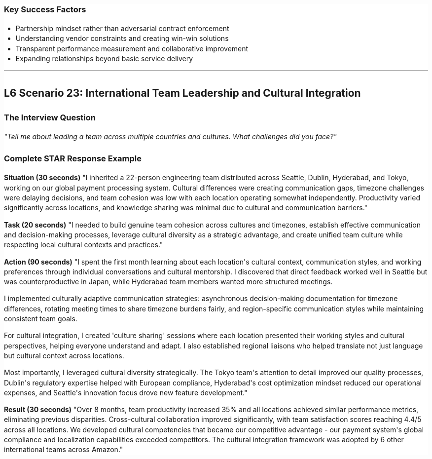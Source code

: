 ### Key Success Factors
- Partnership mindset rather than adversarial contract enforcement
- Understanding vendor constraints and creating win-win solutions
- Transparent performance measurement and collaborative improvement
- Expanding relationships beyond basic service delivery

---

## L6 Scenario 23: International Team Leadership and Cultural Integration

### The Interview Question
*"Tell me about leading a team across multiple countries and cultures. What challenges did you face?"*

### Complete STAR Response Example

**Situation (30 seconds)**
"I inherited a 22-person engineering team distributed across Seattle, Dublin, Hyderabad, and Tokyo, working on our global payment processing system. Cultural differences were creating communication gaps, timezone challenges were delaying decisions, and team cohesion was low with each location operating somewhat independently. Productivity varied significantly across locations, and knowledge sharing was minimal due to cultural and communication barriers."

**Task (20 seconds)**
"I needed to build genuine team cohesion across cultures and timezones, establish effective communication and decision-making processes, leverage cultural diversity as a strategic advantage, and create unified team culture while respecting local cultural contexts and practices."

**Action (90 seconds)**
"I spent the first month learning about each location's cultural context, communication styles, and working preferences through individual conversations and cultural mentorship. I discovered that direct feedback worked well in Seattle but was counterproductive in Japan, while Hyderabad team members wanted more structured meetings.

I implemented culturally adaptive communication strategies: asynchronous decision-making documentation for timezone differences, rotating meeting times to share timezone burdens fairly, and region-specific communication styles while maintaining consistent team goals.

For cultural integration, I created 'culture sharing' sessions where each location presented their working styles and cultural perspectives, helping everyone understand and adapt. I also established regional liaisons who helped translate not just language but cultural context across locations.

Most importantly, I leveraged cultural diversity strategically. The Tokyo team's attention to detail improved our quality processes, Dublin's regulatory expertise helped with European compliance, Hyderabad's cost optimization mindset reduced our operational expenses, and Seattle's innovation focus drove new feature development."

**Result (30 seconds)**
"Over 8 months, team productivity increased 35% and all locations achieved similar performance metrics, eliminating previous disparities. Cross-cultural collaboration improved significantly, with team satisfaction scores reaching 4.4/5 across all locations. We developed cultural competencies that became our competitive advantage - our payment system's global compliance and localization capabilities exceeded competitors. The cultural integration framework was adopted by 6 other international teams across Amazon."

